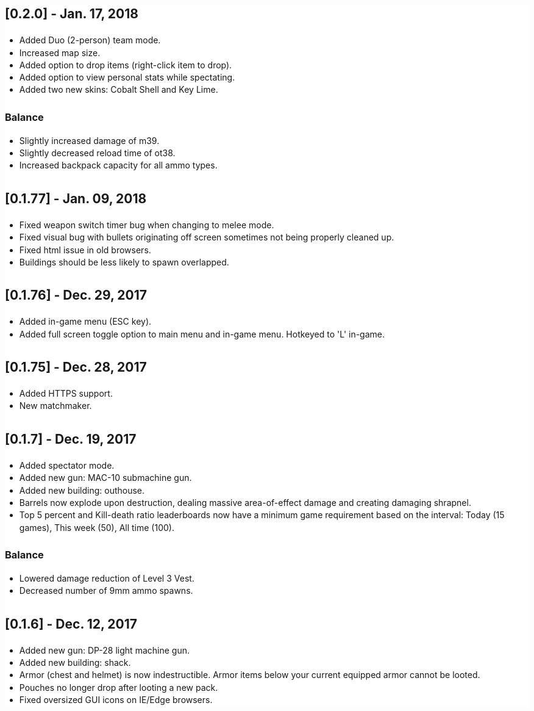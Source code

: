 ## [0.2.0] - Jan. 17, 2018

*   Added Duo (2-person) team mode.
*   Increased map size.
*   Added option to drop items (right-click item to drop).
*   Added option to view personal stats while spectating.
*   Added two new skins: Cobalt Shell and Key Lime.

### Balance

*   Slightly increased damage of m39.
*   Slightly decreased reload time of ot38.
*   Increased backpack capacity for all ammo types.

## [0.1.77] - Jan. 09, 2018

*   Fixed weapon switch timer bug when changing to melee mode.
*   Fixed visual bug with bullets originating off screen sometimes not being properly cleaned up.
*   Fixed html issue in old browsers.
*   Buildings should be less likely to spawn overlapped.

## [0.1.76] - Dec. 29, 2017

*   Added in-game menu (ESC key).
*   Added full screen toggle option to main menu and in-game menu. Hotkeyed to 'L' in-game.

## [0.1.75] - Dec. 28, 2017

*   Added HTTPS support.
*   New matchmaker.

## [0.1.7] - Dec. 19, 2017

*   Added spectator mode.
*   Added new gun: MAC-10 submachine gun.
*   Added new building: outhouse.
*   Barrels now explode upon destruction, dealing massive area-of-effect damage and creating damaging shrapnel.
*   Top 5 percent and Kill-death ratio leaderboards now have a minimum game requirement based on the interval: Today (15 games), This week (50), All time (100).

### Balance

*   Lowered damage reduction of Level 3 Vest.
*   Decreased number of 9mm ammo spawns.

## [0.1.6] - Dec. 12, 2017

*   Added new gun: DP-28 light machine gun.
*   Added new building: shack.
*   Armor (chest and helmet) is now indestructible. Armor items below your current equipped armor cannot be looted.
*   Pouches no longer drop after looting a new pack.
*   Fixed oversized GUI icons on IE/Edge browsers.
